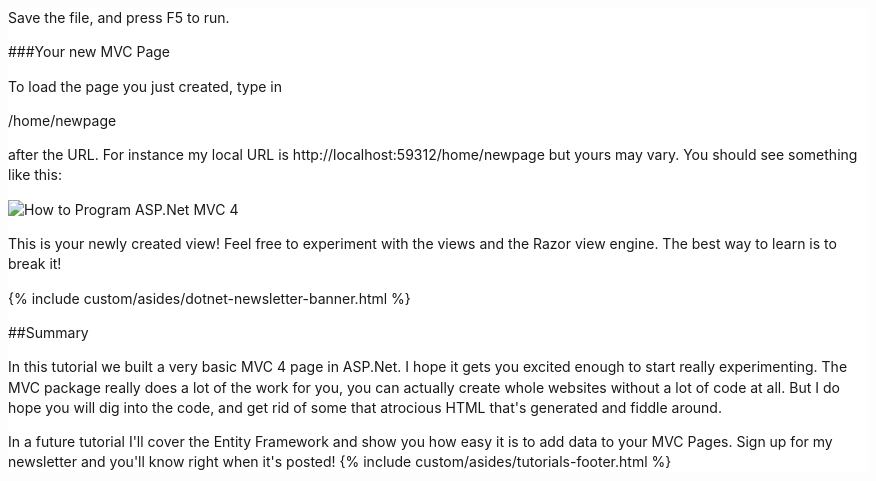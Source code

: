 Save the file, and press F5 to run. 

###Your new MVC Page

To load the page you just created, type in

/home/newpage

after the URL. For instance my local URL is http://localhost:59312/home/newpage but yours may vary. You should see something like this:

![How to Program ASP.Net MVC 4](https://www.jeremymorgan.com/images/how-to-mvc-asp-4-10.jpg) 

This is your newly created view! Feel free to experiment with the views and the Razor view engine. The best way to learn is to break it! 

{% include custom/asides/dotnet-newsletter-banner.html %}

##Summary

In this tutorial we built a very basic MVC 4 page in ASP.Net. I hope it gets you excited enough to start really experimenting. The MVC package really does a lot of the work for you, you can actually create whole websites without a lot of code at all. But I do hope you will dig into the code, and get rid of some that atrocious HTML that's generated and fiddle around. 

In a future tutorial I'll cover the Entity Framework and show you how easy it is to add data to your MVC Pages. Sign up for my newsletter and you'll know right when it's posted!
{% include custom/asides/tutorials-footer.html %}
